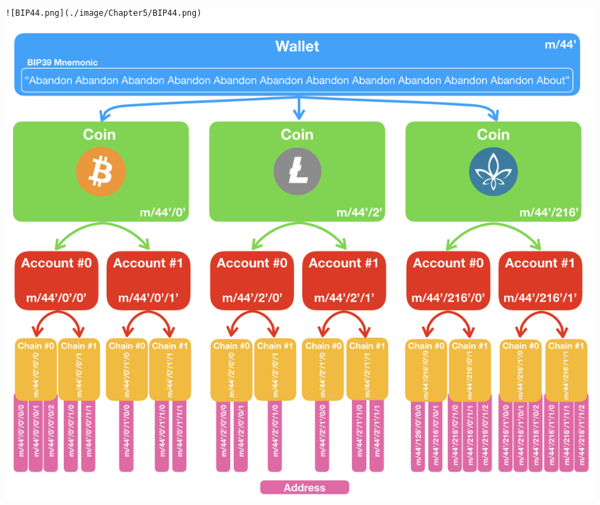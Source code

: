     ![BIP44.png](./image/Chapter5/BIP44.png)

![hdmw-topology.png](./image/Chapter5/hdmw-topology.png)
